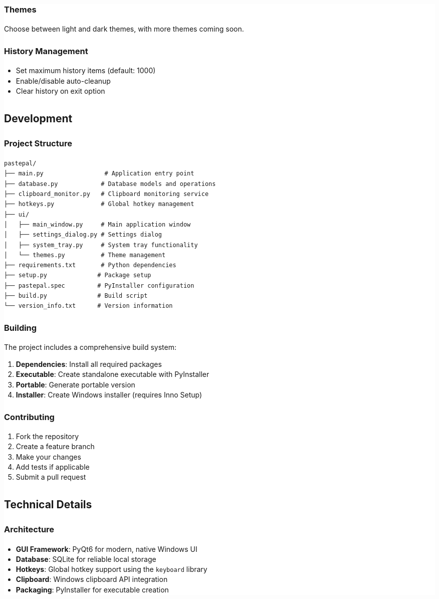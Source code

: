### Themes
Choose between light and dark themes, with more themes coming soon.

### History Management
- Set maximum history items (default: 1000)
- Enable/disable auto-cleanup
- Clear history on exit option

## Development

### Project Structure
```
pastepal/
├── main.py                 # Application entry point
├── database.py            # Database models and operations
├── clipboard_monitor.py   # Clipboard monitoring service
├── hotkeys.py             # Global hotkey management
├── ui/
│   ├── main_window.py     # Main application window
│   ├── settings_dialog.py # Settings dialog
│   ├── system_tray.py     # System tray functionality
│   └── themes.py          # Theme management
├── requirements.txt       # Python dependencies
├── setup.py              # Package setup
├── pastepal.spec         # PyInstaller configuration
├── build.py              # Build script
└── version_info.txt      # Version information
```

### Building
The project includes a comprehensive build system:

1. **Dependencies**: Install all required packages
2. **Executable**: Create standalone executable with PyInstaller
3. **Portable**: Generate portable version
4. **Installer**: Create Windows installer (requires Inno Setup)

### Contributing
1. Fork the repository
2. Create a feature branch
3. Make your changes
4. Add tests if applicable
5. Submit a pull request

## Technical Details

### Architecture
- **GUI Framework**: PyQt6 for modern, native Windows UI
- **Database**: SQLite for reliable local storage
- **Hotkeys**: Global hotkey support using the `keyboard` library
- **Clipboard**: Windows clipboard API integration
- **Packaging**: PyInstaller for executable creation
